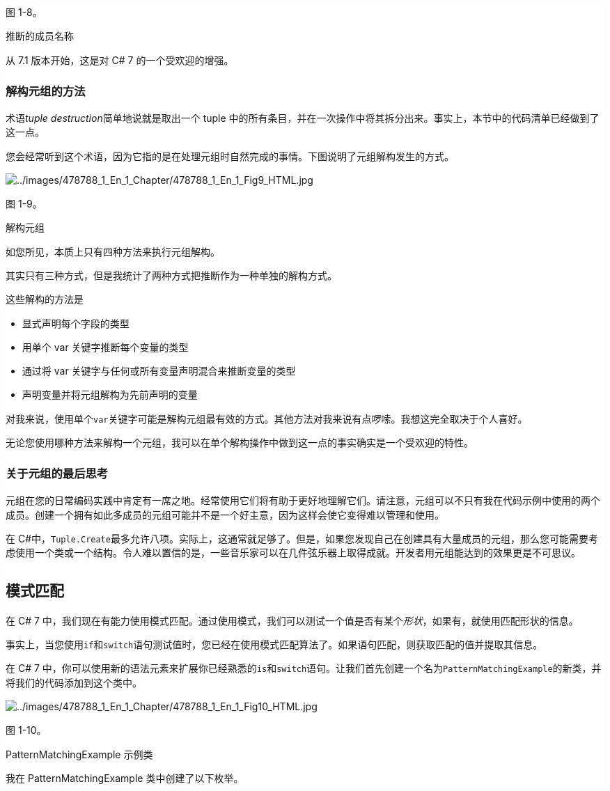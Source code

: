 图 1-8。

推断的成员名称

从 7.1 版本开始，这是对 C# 7 的一个受欢迎的增强。

### 解构元组的方法

术语*tuple destruction*简单地说就是取出一个 tuple 中的所有条目，并在一次操作中将其拆分出来。事实上，本节中的代码清单已经做到了这一点。

您会经常听到这个术语，因为它指的是在处理元组时自然完成的事情。下图说明了元组解构发生的方式。

![../images/478788_1_En_1_Chapter/478788_1_En_1_Fig9_HTML.jpg](../images/478788_1_En_1_Chapter/478788_1_En_1_Fig9_HTML.jpg)

图 1-9。

解构元组

如您所见，本质上只有四种方法来执行元组解构。

其实只有三种方式，但是我统计了两种方式把推断作为一种单独的解构方式。

这些解构的方法是

*   显式声明每个字段的类型

*   用单个 var 关键字推断每个变量的类型

*   通过将 var 关键字与任何或所有变量声明混合来推断变量的类型

*   声明变量并将元组解构为先前声明的变量

对我来说，使用单个`var`关键字可能是解构元组最有效的方式。其他方法对我来说有点啰嗦。我想这完全取决于个人喜好。

无论您使用哪种方法来解构一个元组，我可以在单个解构操作中做到这一点的事实确实是一个受欢迎的特性。

### 关于元组的最后思考

元组在您的日常编码实践中肯定有一席之地。经常使用它们将有助于更好地理解它们。请注意，元组可以不只有我在代码示例中使用的两个成员。创建一个拥有如此多成员的元组可能并不是一个好主意，因为这样会使它变得难以管理和使用。

在 C#中，`Tuple.Create`最多允许八项。实际上，这通常就足够了。但是，如果您发现自己在创建具有大量成员的元组，那么您可能需要考虑使用一个类或一个结构。令人难以置信的是，一些音乐家可以在几件弦乐器上取得成就。开发者用元组能达到的效果更是不可思议。

## 模式匹配

在 C# 7 中，我们现在有能力使用模式匹配。通过使用模式，我们可以测试一个值是否有某个*形状*，如果有，就使用匹配形状的信息。

事实上，当您使用`if`和`switch`语句测试值时，您已经在使用模式匹配算法了。如果语句匹配，则获取匹配的值并提取其信息。

在 C# 7 中，你可以使用新的语法元素来扩展你已经熟悉的`is`和`switch`语句。让我们首先创建一个名为`PatternMatchingExample`的新类，并将我们的代码添加到这个类中。

![../images/478788_1_En_1_Chapter/478788_1_En_1_Fig10_HTML.jpg](../images/478788_1_En_1_Chapter/478788_1_En_1_Fig10_HTML.jpg)

图 1-10。

PatternMatchingExample 示例类

我在 PatternMatchingExample 类中创建了以下枚举。
